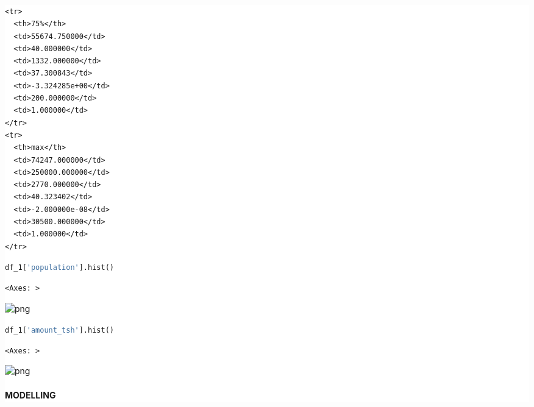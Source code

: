    <tr>
      <th>75%</th>
      <td>55674.750000</td>
      <td>40.000000</td>
      <td>1332.000000</td>
      <td>37.300843</td>
      <td>-3.324285e+00</td>
      <td>200.000000</td>
      <td>1.000000</td>
    </tr>
    <tr>
      <th>max</th>
      <td>74247.000000</td>
      <td>250000.000000</td>
      <td>2770.000000</td>
      <td>40.323402</td>
      <td>-2.000000e-08</td>
      <td>30500.000000</td>
      <td>1.000000</td>
    </tr>
  </tbody>
</table>
</div>




```python
df_1['population'].hist()
```




    <Axes: >




    
![png](index_files/index_57_1.png)
    



```python
df_1['amount_tsh'].hist()
```




    <Axes: >




    
![png](index_files/index_58_1.png)
    


#### MODELLING
